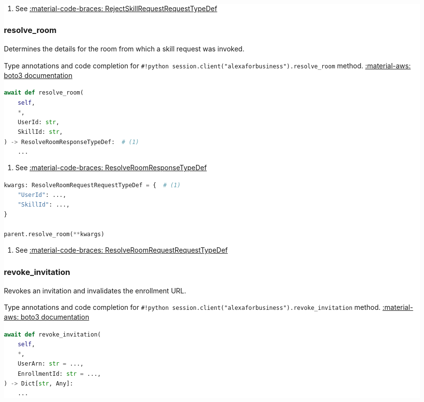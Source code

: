1. See [:material-code-braces: RejectSkillRequestRequestTypeDef](./type_defs.md#rejectskillrequestrequesttypedef) 

### resolve\_room

Determines the details for the room from which a skill request was invoked.

Type annotations and code completion for `#!python session.client("alexaforbusiness").resolve_room` method.
[:material-aws: boto3 documentation](https://boto3.amazonaws.com/v1/documentation/api/latest/reference/services/alexaforbusiness.html#AlexaForBusiness.Client.resolve_room)

```python title="Method definition"
await def resolve_room(
    self,
    *,
    UserId: str,
    SkillId: str,
) -> ResolveRoomResponseTypeDef:  # (1)
    ...
```

1. See [:material-code-braces: ResolveRoomResponseTypeDef](./type_defs.md#resolveroomresponsetypedef) 


```python title="Usage example with kwargs"
kwargs: ResolveRoomRequestRequestTypeDef = {  # (1)
    "UserId": ...,
    "SkillId": ...,
}

parent.resolve_room(**kwargs)
```

1. See [:material-code-braces: ResolveRoomRequestRequestTypeDef](./type_defs.md#resolveroomrequestrequesttypedef) 

### revoke\_invitation

Revokes an invitation and invalidates the enrollment URL.

Type annotations and code completion for `#!python session.client("alexaforbusiness").revoke_invitation` method.
[:material-aws: boto3 documentation](https://boto3.amazonaws.com/v1/documentation/api/latest/reference/services/alexaforbusiness.html#AlexaForBusiness.Client.revoke_invitation)

```python title="Method definition"
await def revoke_invitation(
    self,
    *,
    UserArn: str = ...,
    EnrollmentId: str = ...,
) -> Dict[str, Any]:
    ...
```

